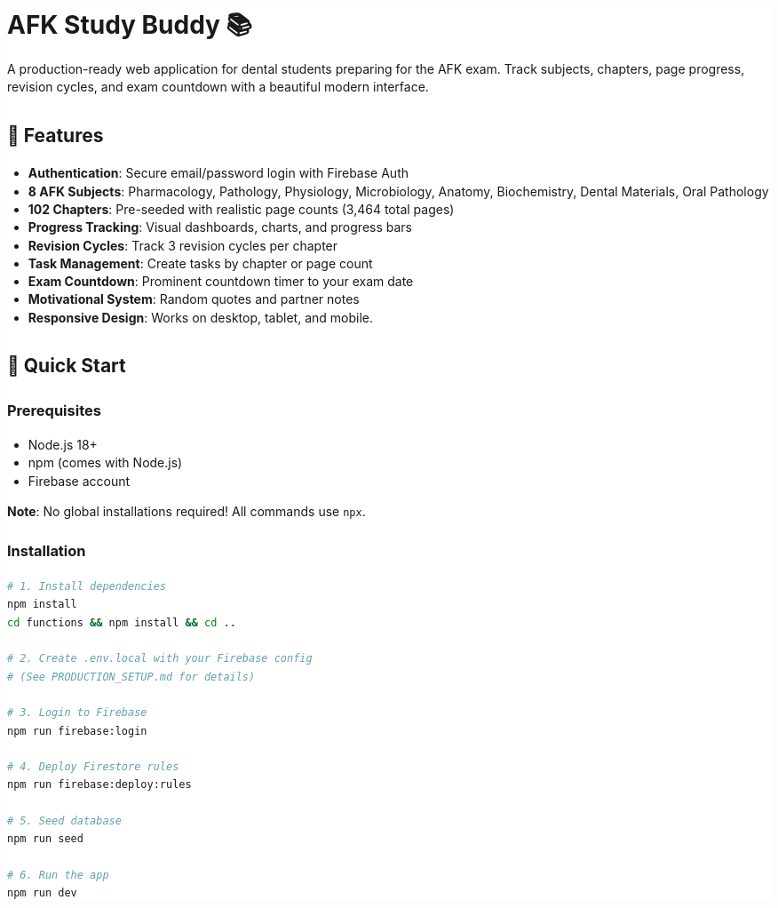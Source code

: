 # AFK Study Buddy 📚

A production-ready web application for dental students preparing for the AFK exam. Track subjects, chapters, page progress, revision cycles, and exam countdown with a beautiful modern interface.

## 🎯 Features

- **Authentication**: Secure email/password login with Firebase Auth
- **8 AFK Subjects**: Pharmacology, Pathology, Physiology, Microbiology, Anatomy, Biochemistry, Dental Materials, Oral Pathology
- **102 Chapters**: Pre-seeded with realistic page counts (3,464 total pages)
- **Progress Tracking**: Visual dashboards, charts, and progress bars
- **Revision Cycles**: Track 3 revision cycles per chapter
- **Task Management**: Create tasks by chapter or page count
- **Exam Countdown**: Prominent countdown timer to your exam date
- **Motivational System**: Random quotes and partner notes
- **Responsive Design**: Works on desktop, tablet, and mobile.

## 🚀 Quick Start

### Prerequisites

- Node.js 18+
- npm (comes with Node.js)
- Firebase account

**Note**: No global installations required! All commands use `npx`.

### Installation

```bash
# 1. Install dependencies
npm install
cd functions && npm install && cd ..

# 2. Create .env.local with your Firebase config
# (See PRODUCTION_SETUP.md for details)

# 3. Login to Firebase
npm run firebase:login

# 4. Deploy Firestore rules
npm run firebase:deploy:rules

# 5. Seed database
npm run seed

# 6. Run the app
npm run dev
```
